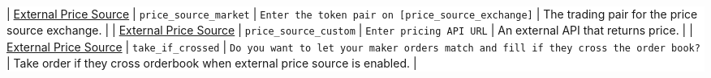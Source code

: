 | [External Price Source](./external-price-source/#price_source_market) | `price_source_market` | `Enter the token pair on [price_source_exchange]` | The trading pair for the price source exchange. |
| [External Price Source](./external-price-source/#price-source-custom-api) | `price_source_custom` | `Enter pricing API URL` | An external API that returns price. |
| [External Price Source](./external-price-source/#takeifcrossed) | `take_if_crossed` | `Do you want to let your maker orders match and fill if they cross the order book?` | Take order if they cross orderbook when external price source is enabled. |
